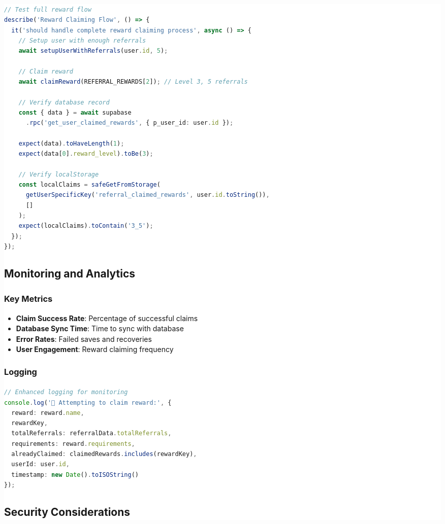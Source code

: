 ```typescript
// Test full reward flow
describe('Reward Claiming Flow', () => {
  it('should handle complete reward claiming process', async () => {
    // Setup user with enough referrals
    await setupUserWithReferrals(user.id, 5);
    
    // Claim reward
    await claimReward(REFERRAL_REWARDS[2]); // Level 3, 5 referrals
    
    // Verify database record
    const { data } = await supabase
      .rpc('get_user_claimed_rewards', { p_user_id: user.id });
    
    expect(data).toHaveLength(1);
    expect(data[0].reward_level).toBe(3);
    
    // Verify localStorage
    const localClaims = safeGetFromStorage(
      getUserSpecificKey('referral_claimed_rewards', user.id.toString()), 
      []
    );
    expect(localClaims).toContain('3_5');
  });
});
```

## Monitoring and Analytics

### Key Metrics

- **Claim Success Rate**: Percentage of successful claims
- **Database Sync Time**: Time to sync with database
- **Error Rates**: Failed saves and recoveries
- **User Engagement**: Reward claiming frequency

### Logging

```typescript
// Enhanced logging for monitoring
console.log('🎯 Attempting to claim reward:', {
  reward: reward.name,
  rewardKey,
  totalReferrals: referralData.totalReferrals,
  requirements: reward.requirements,
  alreadyClaimed: claimedRewards.includes(rewardKey),
  userId: user.id,
  timestamp: new Date().toISOString()
});
```

## Security Considerations
